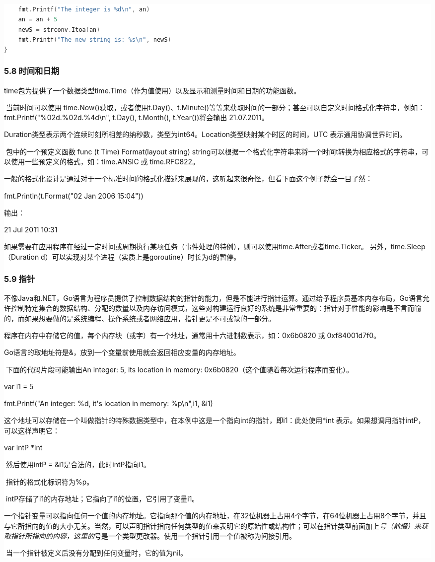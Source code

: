 ```go
	fmt.Printf("The integer is %d\n", an)
	an = an + 5
	newS = strconv.Itoa(an)
	fmt.Printf("The new string is: %s\n", newS)
}
```



### 5.8 时间和日期

​    time包为提供了一个数据类型time.Time（作为值使用）以及显示和测量时间和日期的功能函数。

​    当前时间可以使用 time.Now()获取，或者使用t.Day()、t.Minute()等等来获取时间的一部分；甚至可以自定义时间格式化字符串，例如：fmt.Printf("%02d.%02d.%4d\n", t.Day(), t.Month(), t.Year())将会输出 21.07.2011。

​    Duration类型表示两个连续时刻所相差的纳秒数，类型为int64。Location类型映射某个时区的时间，UTC 表示通用协调世界时间。

​    包中的一个预定义函数 func (t Time) Format(layout string) string可以根据一个格式化字符串来将一个时间t转换为相应格式的字符串，可以使用一些预定义的格式，如：time.ANSIC 或 time.RFC822。

​    一般的格式化设计是通过对于一个标准时间的格式化描述来展现的，这听起来很奇怪，但看下面这个例子就会一目了然：

   fmt.Println(t.Format("02 Jan 2006 15:04"))

输出：

   21 Jul 2011 10:31

​    如果需要在应用程序在经过一定时间或周期执行某项任务（事件处理的特例），则可以使用time.After或者time.Ticker。 另外，time.Sleep（Duration d）可以实现对某个进程（实质上是goroutine）时长为d的暂停。

### 5.9 指针

​    不像Java和.NET，Go语言为程序员提供了控制数据结构的指针的能力，但是不能进行指针运算。通过给予程序员基本内存布局，Go语言允许控制特定集合的数据结构、分配的数量以及内存访问模式，这些对构建运行良好的系统是非常重要的：指针对于性能的影响是不言而喻的，而如果想要做的是系统编程、操作系统或者网络应用，指针更是不可或缺的一部分。

​    程序在内存中存储它的值，每个内存块（或字）有一个地址，通常用十六进制数表示，如：0x6b0820 或 0xf84001d7f0。

​    Go语言的取地址符是&，放到一个变量前使用就会返回相应变量的内存地址。

​    下面的代码片段可能输出An integer: 5, its location in memory: 0x6b0820（这个值随着每次运行程序而变化）。

   var i1 = 5

   fmt.Printf("An integer: %d, it's location in memory: %p\n",i1, &i1)

​    这个地址可以存储在一个叫做指针的特殊数据类型中，在本例中这是一个指向int的指针，即i1：此处使用*int 表示。如果想调用指针intP，可以这样声明它：

   var intP *int

​    然后使用intP = &i1是合法的，此时intP指向i1。

​    指针的格式化标识符为%p。

​    intP存储了i1的内存地址；它指向了i1的位置，它引用了变量i1。

​    一个指针变量可以指向任何一个值的内存地址。它指向那个值的内存地址，在32位机器上占用4个字节，在64位机器上占用8个字节，并且与它所指向的值的大小无关。当然，可以声明指针指向任何类型的值来表明它的原始性或结构性；可以在指针类型前面加上*号（前缀）来获取指针所指向的内容，这里的*号是一个类型更改器。使用一个指针引用一个值被称为间接引用。

​    当一个指针被定义后没有分配到任何变量时，它的值为nil。
